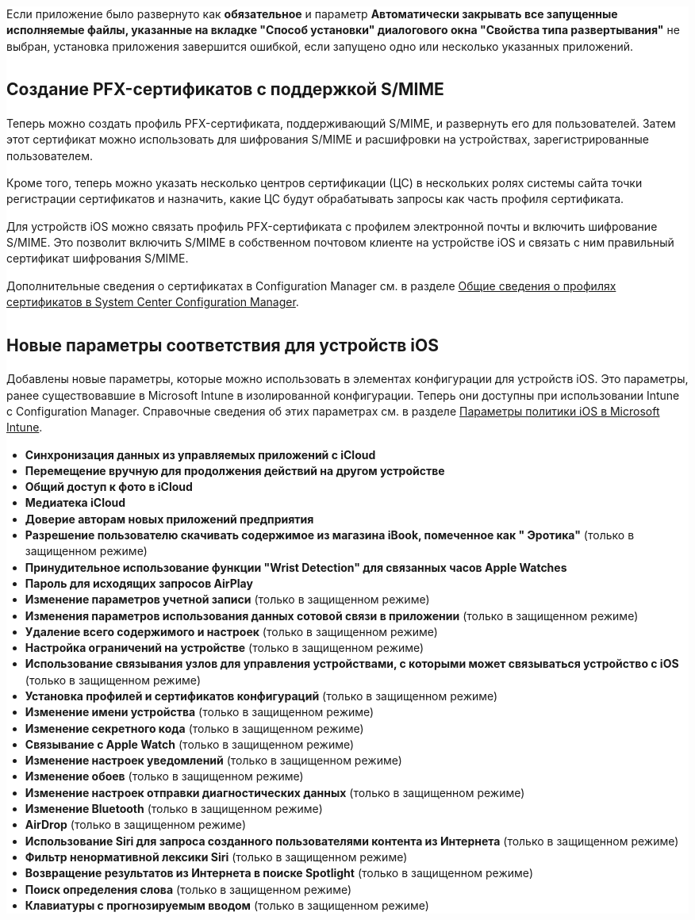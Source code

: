 Если приложение было развернуто как **обязательное** и параметр **Автоматически закрывать все запущенные исполняемые файлы, указанные на вкладке "Способ установки" диалогового окна "Свойства типа развертывания"** не выбран, установка приложения завершится ошибкой, если запущено одно или несколько указанных приложений.

## <a name="create-pfx-certificates-with-s-mime-support"></a>Создание PFX-сертификатов с поддержкой S/MIME

Теперь можно создать профиль PFX-сертификата, поддерживающий S/MIME, и развернуть его для пользователей.  Затем этот сертификат можно использовать для шифрования S/MIME и расшифровки на устройствах, зарегистрированные пользователем.

Кроме того, теперь можно указать несколько центров сертификации (ЦС) в нескольких ролях системы сайта точки регистрации сертификатов и назначить, какие ЦС будут обрабатывать запросы как часть профиля сертификата.

Для устройств iOS можно связать профиль PFX-сертификата с профилем электронной почты и включить шифрование S/MIME.  Это позволит включить S/MIME в собственном почтовом клиенте на устройстве iOS и связать с ним правильный сертификат шифрования S/MIME.

Дополнительные сведения о сертификатах в Configuration Manager см. в разделе [Общие сведения о профилях сертификатов в System Center Configuration Manager]( https://docs.microsoft.com/sccm/protect/deploy-use/introduction-to-certificate-profiles).


## <a name="new-compliance-settings-for-ios-devices"></a>Новые параметры соответствия для устройств iOS

Добавлены новые параметры, которые можно использовать в элементах конфигурации для устройств iOS. Это параметры, ранее существовавшие в Microsoft Intune в изолированной конфигурации. Теперь они доступны при использовании Intune с Configuration Manager. Справочные сведения об этих параметрах см. в разделе [Параметры политики iOS в Microsoft Intune](https://docs.microsoft.com/intune/deploy-use/ios-policy-settings-in-microsoft-intune).

- **Синхронизация данных из управляемых приложений с iCloud**
- **Перемещение вручную для продолжения действий на другом устройстве**
- **Общий доступ к фото в iCloud**
- **Медиатека iCloud**
- **Доверие авторам новых приложений предприятия**
- **Разрешение пользователю скачивать содержимое из магазина iBook, помеченное как " Эротика"** (только в защищенном режиме)
- **Принудительное использование функции "Wrist Detection" для связанных часов Apple Watches**
- **Пароль для исходящих запросов AirPlay**
- **Изменение параметров учетной записи** (только в защищенном режиме)
- **Изменения параметров использования данных сотовой связи в приложении** (только в защищенном режиме)
- **Удаление всего содержимого и настроек** (только в защищенном режиме)
- **Настройка ограничений на устройстве** (только в защищенном режиме)
- **Использование связывания узлов для управления устройствами, с которыми может связываться устройство с iOS** (только в защищенном режиме)
- **Установка профилей и сертификатов конфигураций** (только в защищенном режиме)
- **Изменение имени устройства** (только в защищенном режиме)
- **Изменение секретного кода** (только в защищенном режиме)
- **Связывание с Apple Watch** (только в защищенном режиме)
- **Изменение настроек уведомлений** (только в защищенном режиме)
- **Изменение обоев** (только в защищенном режиме)
- **Изменение настроек отправки диагностических данных** (только в защищенном режиме)
- **Изменение Bluetooth** (только в защищенном режиме)
- **AirDrop** (только в защищенном режиме)
- **Использование Siri для запроса созданного пользователями контента из Интернета** (только в защищенном режиме)
- **Фильтр ненормативной лексики Siri** (только в защищенном режиме)
- **Возвращение результатов из Интернета в поиске Spotlight** (только в защищенном режиме)
- **Поиск определения слова** (только в защищенном режиме)
- **Клавиатуры с прогнозируемым вводом** (только в защищенном режиме)